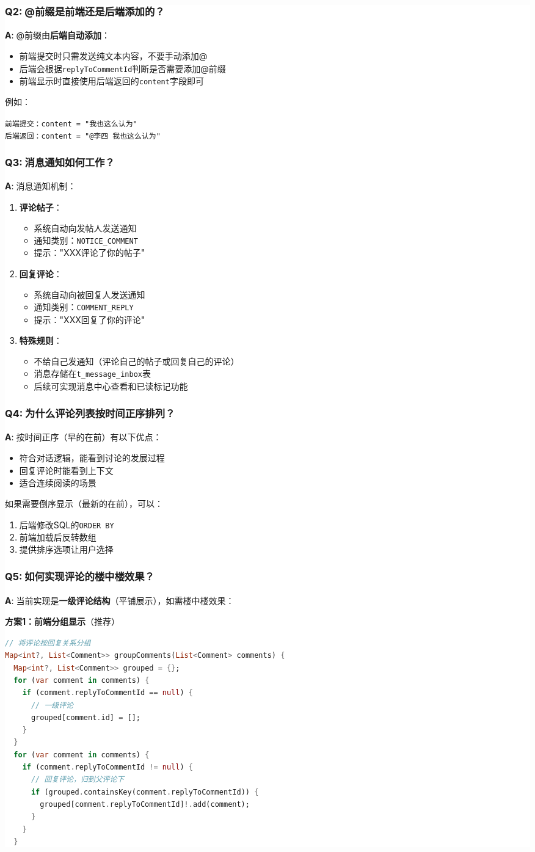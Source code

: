 ### Q2: @前缀是前端还是后端添加的？

**A**: @前缀由**后端自动添加**：
- 前端提交时只需发送纯文本内容，不要手动添加@
- 后端会根据`replyToCommentId`判断是否需要添加@前缀
- 前端显示时直接使用后端返回的`content`字段即可

例如：
```
前端提交：content = "我也这么认为"
后端返回：content = "@李四 我也这么认为"
```

### Q3: 消息通知如何工作？

**A**: 消息通知机制：

1. **评论帖子**：
   - 系统自动向发帖人发送通知
   - 通知类别：`NOTICE_COMMENT`
   - 提示："XXX评论了你的帖子"

2. **回复评论**：
   - 系统自动向被回复人发送通知
   - 通知类别：`COMMENT_REPLY`
   - 提示："XXX回复了你的评论"

3. **特殊规则**：
   - 不给自己发通知（评论自己的帖子或回复自己的评论）
   - 消息存储在`t_message_inbox`表
   - 后续可实现消息中心查看和已读标记功能

### Q4: 为什么评论列表按时间正序排列？

**A**: 按时间正序（早的在前）有以下优点：
- 符合对话逻辑，能看到讨论的发展过程
- 回复评论时能看到上下文
- 适合连续阅读的场景

如果需要倒序显示（最新的在前），可以：
1. 后端修改SQL的`ORDER BY`
2. 前端加载后反转数组
3. 提供排序选项让用户选择

### Q5: 如何实现评论的楼中楼效果？

**A**: 当前实现是**一级评论结构**（平铺展示），如需楼中楼效果：

**方案1：前端分组显示**（推荐）
```dart
// 将评论按回复关系分组
Map<int?, List<Comment>> groupComments(List<Comment> comments) {
  Map<int?, List<Comment>> grouped = {};
  for (var comment in comments) {
    if (comment.replyToCommentId == null) {
      // 一级评论
      grouped[comment.id] = [];
    }
  }
  for (var comment in comments) {
    if (comment.replyToCommentId != null) {
      // 回复评论，归到父评论下
      if (grouped.containsKey(comment.replyToCommentId)) {
        grouped[comment.replyToCommentId]!.add(comment);
      }
    }
  }
```